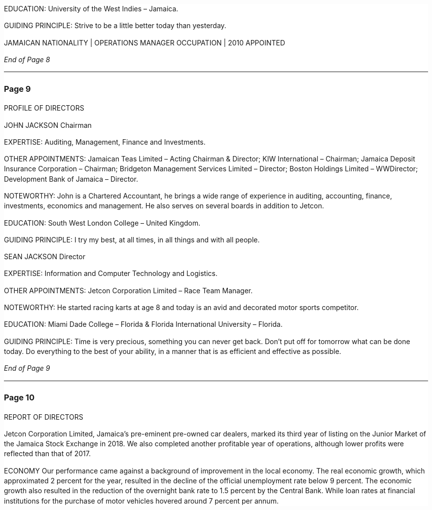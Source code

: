EDUCATION: University of the West Indies – Jamaica.

GUIDING PRINCIPLE: Strive to be a little better today than yesterday.

JAMAICAN NATIONALITY | OPERATIONS MANAGER OCCUPATION | 2010 APPOINTED

*End of Page 8*

---

### Page 9

PROFILE OF DIRECTORS

JOHN JACKSON
Chairman

EXPERTISE: Auditing, Management, Finance and Investments.

OTHER APPOINTMENTS: Jamaican Teas Limited – Acting Chairman & Director; KIW International – Chairman; Jamaica Deposit Insurance Corporation – Chairman; Bridgeton Management Services Limited – Director; Boston Holdings Limited – WWDirector; Development Bank of Jamaica – Director.

NOTEWORTHY: John is a Chartered Accountant, he brings a wide range of experience in auditing, accounting, finance, investments, economics and management. He also serves on several boards in addition to Jetcon.

EDUCATION: South West London College – United Kingdom.

GUIDING PRINCIPLE: I try my best, at all times, in all things and with all people.

SEAN JACKSON
Director

EXPERTISE: Information and Computer Technology and Logistics.

OTHER APPOINTMENTS: Jetcon Corporation Limited – Race Team Manager.

NOTEWORTHY: He started racing karts at age 8 and today is an avid and decorated motor sports competitor.

EDUCATION: Miami Dade College – Florida & Florida International University – Florida.

GUIDING PRINCIPLE: Time is very precious, something you can never get back. Don’t put off for tomorrow what can be done today. Do everything to the best of your ability, in a manner that is as efficient and effective as possible.

*End of Page 9*

---

### Page 10

REPORT OF DIRECTORS

Jetcon Corporation Limited, Jamaica’s pre-eminent pre-owned car dealers, marked its third year of listing on the Junior Market of the Jamaica Stock Exchange in 2018. We also completed another profitable year of operations, although lower profits were reflected than that of 2017.

ECONOMY
Our performance came against a background of improvement in the local economy. The real economic growth, which approximated 2 percent for the year, resulted in the decline of the official unemployment rate below 9 percent. The economic growth also resulted in the reduction of the overnight bank rate to 1.5 percent by the Central Bank. While loan rates at financial institutions for the purchase of motor vehicles hovered around 7 percent per annum.
